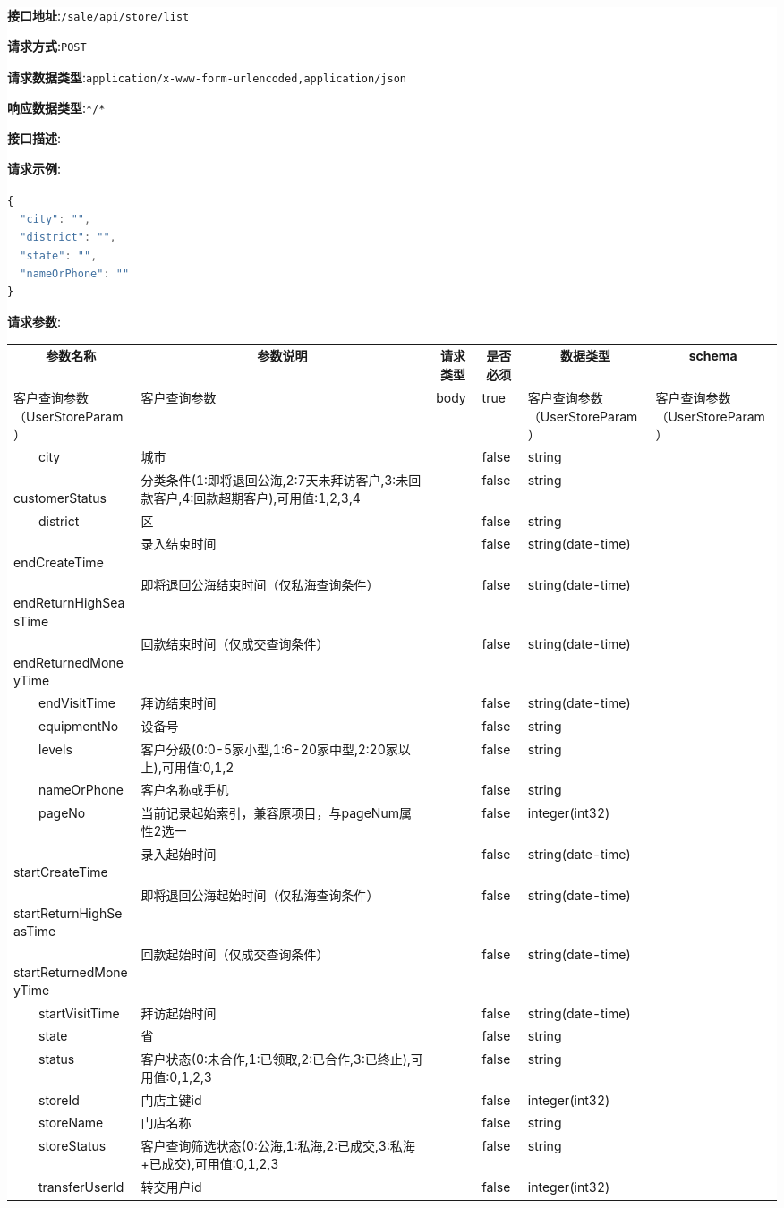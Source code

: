 
**接口地址**:`/sale/api/store/list`


**请求方式**:`POST`


**请求数据类型**:`application/x-www-form-urlencoded,application/json`


**响应数据类型**:`*/*`


**接口描述**:


**请求示例**:


```javascript
{
  "city": "",
  "district": "",
  "state": "",
  "nameOrPhone": ""
}
```


**请求参数**:


| 参数名称 | 参数说明 | 请求类型    | 是否必须 | 数据类型 | schema |
| -------- | -------- | ----- | -------- | -------- | ------ |
|客户查询参数（UserStoreParam）|客户查询参数|body|true|客户查询参数（UserStoreParam）|客户查询参数（UserStoreParam）|
|&emsp;&emsp;city|城市||false|string||
|&emsp;&emsp;customerStatus|分类条件(1:即将退回公海,2:7天未拜访客户,3:未回款客户,4:回款超期客户),可用值:1,2,3,4||false|string||
|&emsp;&emsp;district|区||false|string||
|&emsp;&emsp;endCreateTime|录入结束时间||false|string(date-time)||
|&emsp;&emsp;endReturnHighSeasTime|即将退回公海结束时间（仅私海查询条件）||false|string(date-time)||
|&emsp;&emsp;endReturnedMoneyTime|回款结束时间（仅成交查询条件）||false|string(date-time)||
|&emsp;&emsp;endVisitTime|拜访结束时间||false|string(date-time)||
|&emsp;&emsp;equipmentNo|设备号||false|string||
|&emsp;&emsp;levels|客户分级(0:0-5家小型,1:6-20家中型,2:20家以上),可用值:0,1,2||false|string||
|&emsp;&emsp;nameOrPhone|客户名称或手机||false|string||
|&emsp;&emsp;pageNo|当前记录起始索引，兼容原项目，与pageNum属性2选一||false|integer(int32)||
|&emsp;&emsp;startCreateTime|录入起始时间||false|string(date-time)||
|&emsp;&emsp;startReturnHighSeasTime|即将退回公海起始时间（仅私海查询条件）||false|string(date-time)||
|&emsp;&emsp;startReturnedMoneyTime|回款起始时间（仅成交查询条件）||false|string(date-time)||
|&emsp;&emsp;startVisitTime|拜访起始时间||false|string(date-time)||
|&emsp;&emsp;state|省||false|string||
|&emsp;&emsp;status|客户状态(0:未合作,1:已领取,2:已合作,3:已终止),可用值:0,1,2,3||false|string||
|&emsp;&emsp;storeId|门店主键id||false|integer(int32)||
|&emsp;&emsp;storeName|门店名称||false|string||
|&emsp;&emsp;storeStatus|客户查询筛选状态(0:公海,1:私海,2:已成交,3:私海+已成交),可用值:0,1,2,3||false|string||
|&emsp;&emsp;transferUserId|转交用户id||false|integer(int32)||